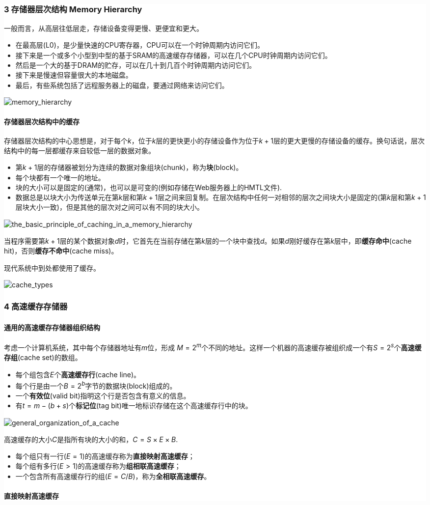 
### 3 存储器层次结构 Memory Hierarchy

一般而言，从高层往低层走，存储设备变得更慢、更便宜和更大。

* 在最高层(L0)，是少量快速的CPU寄存器，CPU可以在一个时钟周期内访问它们。
* 接下来是一个或多个小型到中型的基于SRAM的高速缓存存储器，可以在几个CPU时钟周期内访问它们。
* 然后是一个大的基于DRAM的贮存，可以在几十到几百个时钟周期内访问它们。
* 接下来是慢速但容量很大的本地磁盘。
* 最后，有些系统包括了远程服务器上的磁盘，要通过网络来访问它们。

![memory_hierarchy](figures/memory_hierarchy.png)

#### 存储器层次结构中的缓存
存储器层次结构的中心思想是，对于每个$k$，位于$k$层的更快更小的存储设备作为位于$k+1$层的更大更慢的存储设备的缓存。换句话说，层次结构中的每一层都缓存来自较低一层的数据对象。

* 第$k+1$层的存储器被划分为连续的数据对象组块(chunk)，称为**块**(block)。
* 每个块都有一个唯一的地址。
* 块的大小可以是固定的(通常)，也可以是可变的(例如存储在Web服务器上的HMTL文件).
* 数据总是以块大小为传送单元在第$k$层和第$k+1$层之间来回复制。在层次结构中任何一对相邻的层次之间块大小是固定的(第$k$层和第$k+1$层块大小一致)，但是其他的层次对之间可以有不同的块大小。


![the_basic_principle_of_caching_in_a_memory_hierarchy](figures/the_basic_principle_of_caching_in_a_memory_hierarchy.png)


当程序需要第$k+1$层的某个数据对象$d$时，它首先在当前存储在第$k$层的一个块中查找$d$。如果$d$刚好缓存在第$k$层中，即**缓存命中**(cache hit)，否则**缓存不命中**(cache miss)。


现代系统中到处都使用了缓存。

![cache_types](figures/cache_types.png)



### 4 高速缓存存储器

#### 通用的高速缓存存储器组织结构

考虑一个计算机系统，其中每个存储器地址有$m$位，形成 $M=2^m$个不同的地址。这样一个机器的高速缓存被组织成一个有$S=2^s$个**高速缓存组**(cache set)的数组。

* 每个组包含$E$个**高速缓存行**(cache line)。
* 每个行是由一个$B=2^b$字节的数据块(block)组成的。
* 一个**有效位**(valid bit)指明这个行是否包含有意义的信息。
* 有$t=m-(b+s)$个**标记位**(tag bit)唯一地标识存储在这个高速缓存行中的块。

![general_organization_of_a_cache](figures/general_organization_of_a_cache.png)

高速缓存的大小$C$是指所有块的大小的和，$C=S\times E\times B$.

* 每个组只有一行($E=1$)的高速缓存称为**直接映射高速缓存**；
* 每个组有多行($E>1$)的高速缓存称为**组相联高速缓存**；
* 一个包含所有高速缓存行的组($E=C/B$)，称为**全相联高速缓存**。

#### 直接映射高速缓存
